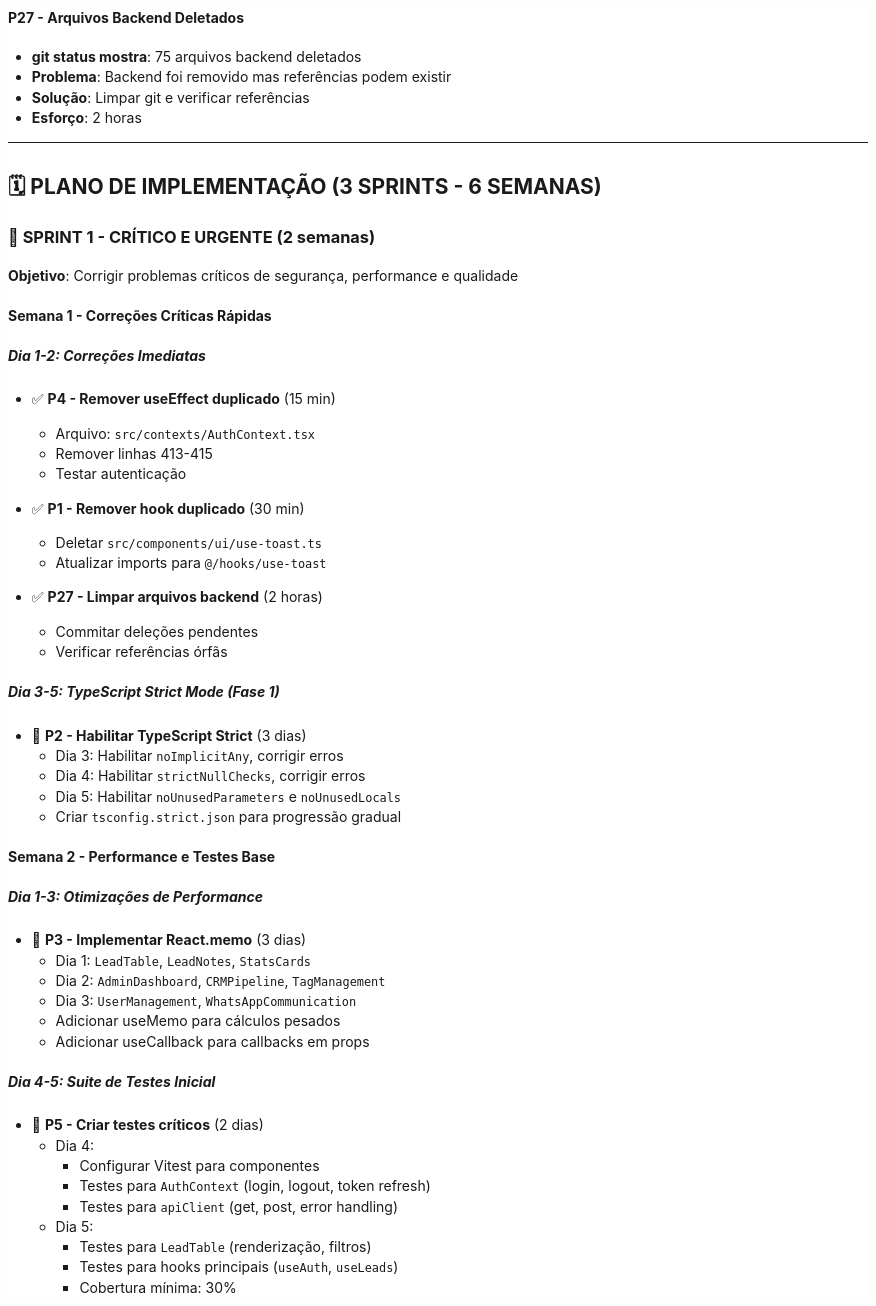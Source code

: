 #### **P27 - Arquivos Backend Deletados**
- **git status mostra**: 75 arquivos backend deletados
- **Problema**: Backend foi removido mas referências podem existir
- **Solução**: Limpar git e verificar referências
- **Esforço**: 2 horas

---

## 🗓️ PLANO DE IMPLEMENTAÇÃO (3 SPRINTS - 6 SEMANAS)

### 📅 **SPRINT 1 - CRÍTICO E URGENTE** (2 semanas)

**Objetivo**: Corrigir problemas críticos de segurança, performance e qualidade

#### Semana 1 - Correções Críticas Rápidas

##### Dia 1-2: Correções Imediatas
- ✅ **P4 - Remover useEffect duplicado** (15 min)
  - Arquivo: `src/contexts/AuthContext.tsx`
  - Remover linhas 413-415
  - Testar autenticação

- ✅ **P1 - Remover hook duplicado** (30 min)
  - Deletar `src/components/ui/use-toast.ts`
  - Atualizar imports para `@/hooks/use-toast`

- ✅ **P27 - Limpar arquivos backend** (2 horas)
  - Commitar deleções pendentes
  - Verificar referências órfãs

##### Dia 3-5: TypeScript Strict Mode (Fase 1)
- 🔧 **P2 - Habilitar TypeScript Strict** (3 dias)
  - Dia 3: Habilitar `noImplicitAny`, corrigir erros
  - Dia 4: Habilitar `strictNullChecks`, corrigir erros
  - Dia 5: Habilitar `noUnusedParameters` e `noUnusedLocals`
  - Criar `tsconfig.strict.json` para progressão gradual

#### Semana 2 - Performance e Testes Base

##### Dia 1-3: Otimizações de Performance
- 🚀 **P3 - Implementar React.memo** (3 dias)
  - Dia 1: `LeadTable`, `LeadNotes`, `StatsCards`
  - Dia 2: `AdminDashboard`, `CRMPipeline`, `TagManagement`
  - Dia 3: `UserManagement`, `WhatsAppCommunication`
  - Adicionar useMemo para cálculos pesados
  - Adicionar useCallback para callbacks em props

##### Dia 4-5: Suite de Testes Inicial
- 🧪 **P5 - Criar testes críticos** (2 dias)
  - Dia 4:
    - Configurar Vitest para componentes
    - Testes para `AuthContext` (login, logout, token refresh)
    - Testes para `apiClient` (get, post, error handling)
  - Dia 5:
    - Testes para `LeadTable` (renderização, filtros)
    - Testes para hooks principais (`useAuth`, `useLeads`)
    - Cobertura mínima: 30%
